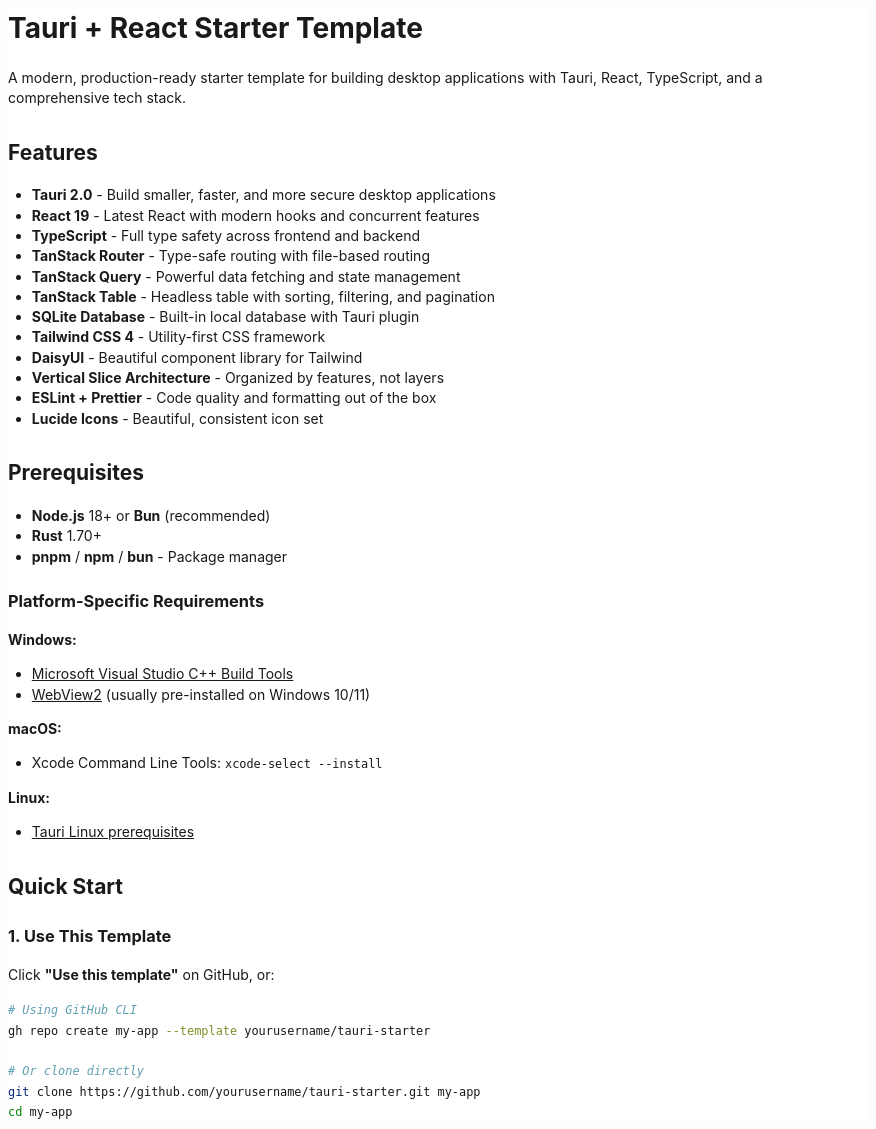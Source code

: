 # Tauri + React Starter Template

A modern, production-ready starter template for building desktop applications with Tauri, React, TypeScript, and a comprehensive tech stack.

## Features

- **Tauri 2.0** - Build smaller, faster, and more secure desktop applications
- **React 19** - Latest React with modern hooks and concurrent features
- **TypeScript** - Full type safety across frontend and backend
- **TanStack Router** - Type-safe routing with file-based routing
- **TanStack Query** - Powerful data fetching and state management
- **TanStack Table** - Headless table with sorting, filtering, and pagination
- **SQLite Database** - Built-in local database with Tauri plugin
- **Tailwind CSS 4** - Utility-first CSS framework
- **DaisyUI** - Beautiful component library for Tailwind
- **Vertical Slice Architecture** - Organized by features, not layers
- **ESLint + Prettier** - Code quality and formatting out of the box
- **Lucide Icons** - Beautiful, consistent icon set

## Prerequisites

- **Node.js** 18+ or **Bun** (recommended)
- **Rust** 1.70+
- **pnpm** / **npm** / **bun** - Package manager

### Platform-Specific Requirements

**Windows:**
- [Microsoft Visual Studio C++ Build Tools](https://visualstudio.microsoft.com/visual-cpp-build-tools/)
- [WebView2](https://developer.microsoft.com/en-us/microsoft-edge/webview2/) (usually pre-installed on Windows 10/11)

**macOS:**
- Xcode Command Line Tools: `xcode-select --install`

**Linux:**
- [Tauri Linux prerequisites](https://v2.tauri.app/start/prerequisites/#linux)

## Quick Start

### 1. Use This Template

Click **"Use this template"** on GitHub, or:

```bash
# Using GitHub CLI
gh repo create my-app --template yourusername/tauri-starter

# Or clone directly
git clone https://github.com/yourusername/tauri-starter.git my-app
cd my-app
```
